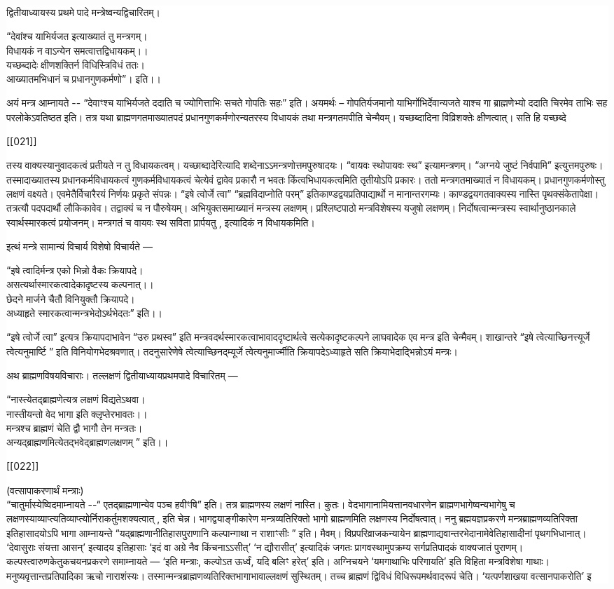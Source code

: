 द्वितीयाध्यायस्य प्रथमे पादे मन्त्रेष्वन्यद्विचारितम्।

“देवांश्च याभिर्यजत इत्याख्यातं तु मन्त्रगम्।  
विधायकं न वाऽन्येन समत्वात्तद्विधायकम्।।  
यच्छब्दादेः क्षीणशक्तिर्न विधिस्त्रिविधं ततः।  
आख्यातमभिधानं च प्रधानगुणकर्मणो”। इति।।

अयं मन्त्र आम्नायते -- “देवाꣳश्च याभिर्यजते ददाति च ज्योगित्ताभिः सचते गोपतिः सहः” इति। अयमर्थः – गोपतिर्यजमानो याभिर्गोभिर्देवान्यजते याश्च गा ब्राह्मणेभ्यो ददाति चिरमेव ताभिः सह परलोकेऽवतिष्ठत इति। तत्र यथा ब्राह्मणगतमाख्यातपदं प्रधानगुणकर्मणोरन्यतरस्य विधायकं तथा मन्त्रगतमपीति चेन्मैवम्। यच्छब्दादिना विव्रिशक्तेः क्षीणत्वात्। सति हि यच्छब्दे

[[021]]

तस्य वाक्यस्यानुवादकत्वं प्रतीयते न तु विधायकत्वम्। यच्छाब्दादेरित्यादि शब्देनाऽऽमन्त्रणोत्तमपुरुषादयः। “वायवः स्थोपायवः स्थ” इत्यामन्त्रणम्। “अग्नये जुष्टं निर्वपामि” इत्युत्तमपुरुषः। तस्मादाख्यातस्य प्रधानकर्मविधायकत्वं गुणकर्मविधायकत्वं चेत्येवं द्वावेव प्रकारौ न भवतः किंत्वभिधायकत्वमिति तृतीयोऽपि प्रकारः। ततो मन्त्रगतमाख्यातं न विधायकम्। प्रधानगुणकर्मणोस्तु लक्षणं वक्ष्यते। एवमेतैर्विचारैरयं निर्णयः प्रकृते संपन्नः। “इषे त्वोर्जे त्वा” “ब्रह्मविदाप्नोति परम्” इतिकाण्डद्वयप्रतिपाद्यार्थो न मानान्तरगम्यः। काण्डद्वयगतवाक्यस्य नास्ति पृथक्संकेतापेक्षा। तत्रत्यौ पदपदार्थौ लौकिकावेव। तद्वाक्यं च न पौरुषेयम्। अभियुक्तसमाख्यानं मन्त्रस्य लक्षणम्। प्रश्लिष्टपाठो मन्त्रविशेषस्य यजुषो लक्षणम्। निर्दोषत्वान्मन्त्रस्य स्वार्थानुष्ठानकाले स्वार्थस्मारकत्वं प्रयोजनम्। मन्त्रगतं च वायवः स्थ सविता प्रार्पयतु , इत्यादिकं न विधायकमिति।

इत्थं मन्त्रे सामान्यं विचार्य विशेषो विचार्यते —

“इषे त्वादिर्मन्त्र एको भिन्नो वैकः क्रियापदे।  
असत्यर्थास्मारकत्वादेकादृष्टस्य कल्पनात्।।  
छेदने मार्जने चैतौ विनियुक्तौ क्रियापदे।  
अध्याहृते स्मारकत्वान्मन्त्रभेदोऽर्थभेदतः” इति।।

“इषे त्वोर्जे त्वा” इत्यत्र क्रियापदाभावेन “उरु प्रथस्व” इति मन्त्रवदर्थस्मारकत्वाभावाददृष्टार्थत्वे सत्येकादृष्टकल्पने लाघवादेक एव मन्त्र इति चेन्मैवम्। शाखान्तरे “इषे त्वेत्याच्छिनत्त्यूर्जे त्वेत्यनुमार्ष्टि ” इति विनियोगभेदश्रवणात्। तदनुसारेणेषे त्वेत्याच्छिनद्म्यूर्जे त्वेत्यनुमार्ज्मीति क्रियापदेऽध्याहृते सति क्रियाभेदाद्भिन्नोऽयं मन्त्रः।

अथ ब्राह्मणविषयविचाराः। तल्लक्षणं द्वितीयाध्यायप्रथमपादे विचारितम् —

“नास्त्येतद्ब्राह्मणेत्यत्र लक्षणं विद्यतेऽथवा।  
नास्तीयन्तो वेद भागा इति क्लृप्तेरभावतः।।  
मन्त्रश्च ब्राह्मणं चेति द्वौ भागौ तेन मन्त्रतः।  
अन्यद्ब्राह्मणमित्येतद्भवेद्ब्राह्मणलक्षणम् ” इति।।

[[022]]

(वत्सापाकरणार्थं मन्त्राः)  
“चातुर्मास्येष्विदमाम्नायते --“ एतद्ब्राह्मणान्येव पञ्च हवीꣳषि” इति। तत्र ब्राह्मणस्य लक्षणं नास्ति। कुतः। वेदभागानामियत्तानवधारणेन ब्राह्मणभागेष्वन्यभागेषु च लक्षणस्याव्याप्त्यतिव्याप्त्योर्निराकर्तुमशक्यत्वात् , इति चेन्न। भागद्वयाङ्गीकारेण मन्त्रव्यतिरिक्तो भागो ब्राह्मणमिति लक्षणस्य निर्दोषत्वात्। ननु ब्रह्मयज्ञप्रकरणे मन्त्रब्राह्मणव्यतिरिक्ता इतिहासादयोऽपि भागा आम्नायन्ते “यद्ब्राह्मणानीतिहासपुराणानि कल्पान्गाथा न राशाꣳसीः ” इति। मैवम्। विप्रपरिव्राजकन्यायेन ब्राह्मणाद्यवान्तरभेदानामेवेतिहासादीनां पृथगभिधानात्। ‘देवासुराः संयत्ता आसन्’ इत्यादय इतिहासाः ‘इदं वा अग्रे नैव किंचनाऽऽसीत्’ ‘न द्यौरासीत्’ इत्यादिकं जगतः प्रागवस्थामुपक्रम्य सर्गप्रतिपादकं वाक्यजातं पुराणम्। कल्पस्त्वारुणकेतुकचयनप्रकरणे समाम्नायते — ‘इति मन्त्राः, कल्पोऽत ऊर्ध्वं, यदि बलिꣳ हरेत्’ इति। अग्निचयने ‘यमगाथाभिः परिगायति’ इति विहिता मन्त्रविशेषा गाथाः। मनुष्यवृत्तान्तप्रतिपादिका ऋचो नाराशंस्यः। तस्मान्मन्त्रब्राह्मणव्यतिरिक्तभागाभावाल्लक्षणं सुस्थितम्। तच्च ब्राह्मणं द्विविधं विधिरूपमर्थवादरूपं चेति। ‘यत्पर्णशाखया वत्सानपाकरोति’ इ